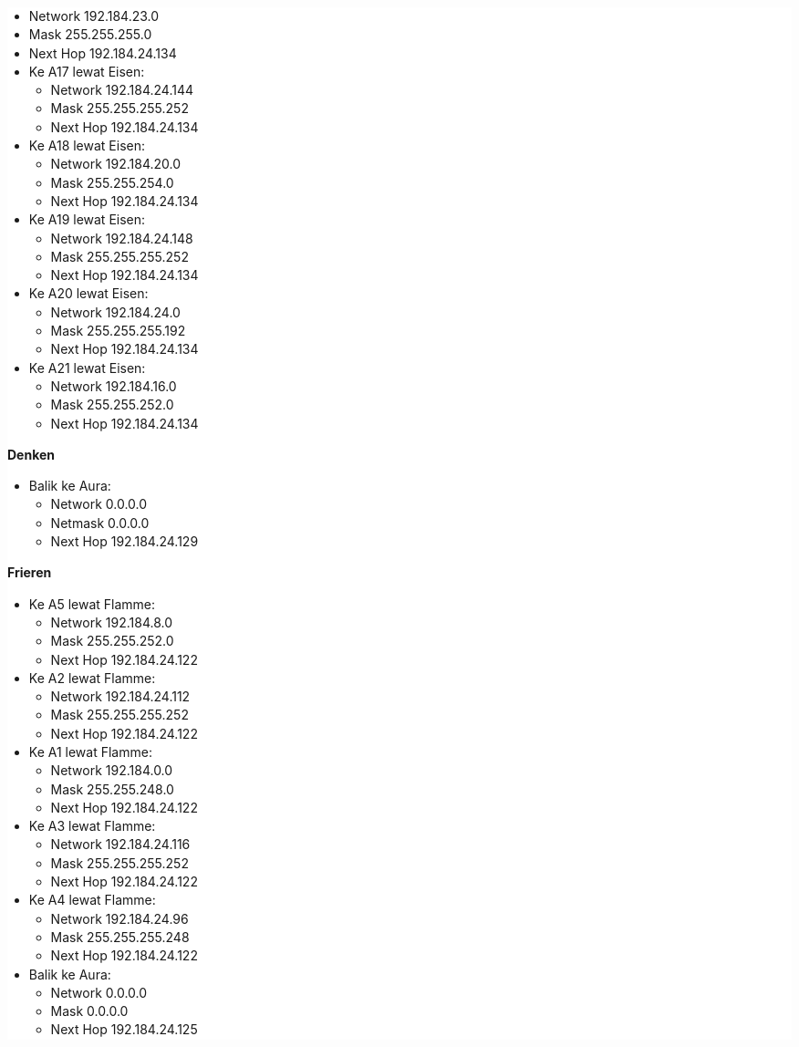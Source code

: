   - Network 192.184.23.0
  - Mask 255.255.255.0
  - Next Hop 192.184.24.134
- Ke A17 lewat Eisen:
  - Network 192.184.24.144
  - Mask 255.255.255.252
  - Next Hop 192.184.24.134
- Ke A18 lewat Eisen:
  - Network 192.184.20.0
  - Mask 255.255.254.0
  - Next Hop 192.184.24.134
- Ke A19 lewat Eisen:
  - Network 192.184.24.148
  - Mask 255.255.255.252
  - Next Hop 192.184.24.134
- Ke A20 lewat Eisen:
  - Network 192.184.24.0
  - Mask 255.255.255.192
  - Next Hop 192.184.24.134
- Ke A21 lewat Eisen:
  - Network 192.184.16.0
  - Mask 255.255.252.0
  - Next Hop 192.184.24.134

**Denken**
- Balik ke Aura:
    - Network 0.0.0.0
    - Netmask 0.0.0.0
    - Next Hop 192.184.24.129
      
**Frieren**
- Ke A5 lewat Flamme:
  - Network 192.184.8.0
  - Mask 255.255.252.0
  - Next Hop 192.184.24.122
- Ke A2 lewat Flamme:
  - Network 192.184.24.112
  - Mask 255.255.255.252
  - Next Hop 192.184.24.122
- Ke A1 lewat Flamme:
  - Network 192.184.0.0
  - Mask 255.255.248.0
  - Next Hop 192.184.24.122
- Ke A3 lewat Flamme:
  - Network 192.184.24.116
  - Mask 255.255.255.252
  - Next Hop 192.184.24.122
- Ke A4 lewat Flamme:
  - Network 192.184.24.96
  - Mask 255.255.255.248
  - Next Hop 192.184.24.122
- Balik ke Aura:
  - Network 0.0.0.0
  - Mask 0.0.0.0
  - Next Hop 192.184.24.125
